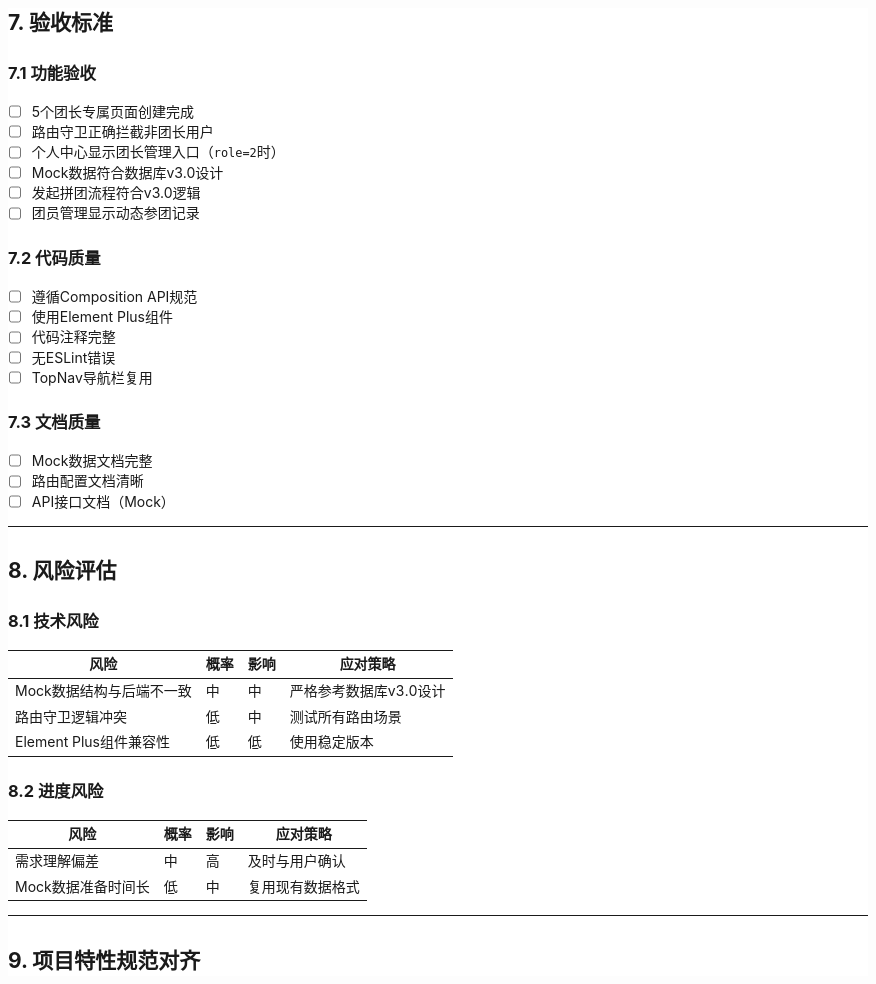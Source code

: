 
## 7. 验收标准

### 7.1 功能验收

- [ ] 5个团长专属页面创建完成
- [ ] 路由守卫正确拦截非团长用户
- [ ] 个人中心显示团长管理入口（`role=2`时）
- [ ] Mock数据符合数据库v3.0设计
- [ ] 发起拼团流程符合v3.0逻辑
- [ ] 团员管理显示动态参团记录

### 7.2 代码质量

- [ ] 遵循Composition API规范
- [ ] 使用Element Plus组件
- [ ] 代码注释完整
- [ ] 无ESLint错误
- [ ] TopNav导航栏复用

### 7.3 文档质量

- [ ] Mock数据文档完整
- [ ] 路由配置文档清晰
- [ ] API接口文档（Mock）

---

## 8. 风险评估

### 8.1 技术风险

| 风险 | 概率 | 影响 | 应对策略 |
|------|------|------|---------|
| Mock数据结构与后端不一致 | 中 | 中 | 严格参考数据库v3.0设计 |
| 路由守卫逻辑冲突 | 低 | 中 | 测试所有路由场景 |
| Element Plus组件兼容性 | 低 | 低 | 使用稳定版本 |

### 8.2 进度风险

| 风险 | 概率 | 影响 | 应对策略 |
|------|------|------|---------|
| 需求理解偏差 | 中 | 高 | 及时与用户确认 |
| Mock数据准备时间长 | 低 | 中 | 复用现有数据格式 |

---

## 9. 项目特性规范对齐
